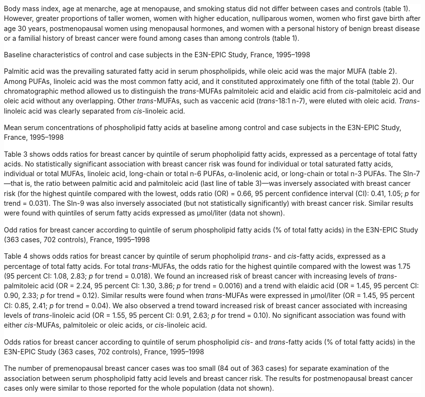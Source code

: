 Body mass index, age at menarche, age at menopause, and smoking status did not differ between cases and controls (table 1). However, greater proportions of taller women, women with higher education, nulliparous women, women who first gave birth after age 30 years, postmenopausal women using menopausal hormones, and women with a personal history of benign breast disease or a familial history of breast cancer were found among cases than among controls (table 1). 



Baseline characteristics of control and case subjects in the E3N-EPIC Study, France, 1995–1998

Palmitic acid was the prevailing saturated fatty acid in serum phospholipids, while oleic acid was the major MUFA (table 2). Among PUFAs, linoleic acid was the most common fatty acid, and it constituted approximately one fifth of the total (table 2). Our chromatographic method allowed us to distinguish the _trans_-MUFAs palmitoleic acid and elaidic acid from _cis_-palmitoleic acid and oleic acid without any overlapping. Other _trans_-MUFAs, such as vaccenic acid (_trans_-18:1 n-7), were eluted with oleic acid. _Trans_-linoleic acid was clearly separated from _cis_-linoleic acid. 



Mean serum concentrations of phospholipid fatty acids at baseline among control and case subjects in the E3N-EPIC Study, France, 1995–1998 

Table 3 shows odds ratios for breast cancer by quintile of serum phopholipid fatty acids, expressed as a percentage of total fatty acids. No statistically significant association with breast cancer risk was found for individual or total saturated fatty acids, individual or total MUFAs, linoleic acid, long-chain or total n-6 PUFAs, α-linolenic acid, or long-chain or total n-3 PUFAs. The SIn-7—that is, the ratio between palmitic acid and palmitoleic acid (last line of table 3)—was inversely associated with breast cancer risk (for the highest quintile compared with the lowest, odds ratio (OR) = 0.66, 95 percent confidence interval (CI): 0.41, 1.05; _p_ for trend = 0.031). The SIn-9 was also inversely associated (but not statistically significantly) with breast cancer risk. Similar results were found with quintiles of serum fatty acids expressed as μmol/liter (data not shown). 



Odd ratios for breast cancer according to quintile of serum phospholipid fatty acids (% of total fatty acids) in the E3N-EPIC Study (363 cases, 702 controls), France, 1995–1998 

Table 4 shows odds ratios for breast cancer by quintile of serum phopholipid _trans_\- and _cis_-fatty acids, expressed as a percentage of total fatty acids. For total _trans_-MUFAs, the odds ratio for the highest quintile compared with the lowest was 1.75 (95 percent CI: 1.08, 2.83; _p_ for trend = 0.018). We found an increased risk of breast cancer with increasing levels of _trans_-palmitoleic acid (OR = 2.24, 95 percent CI: 1.30, 3.86; _p_ for trend = 0.0016) and a trend with elaidic acid (OR = 1.45, 95 percent CI: 0.90, 2.33; _p_ for trend = 0.12). Similar results were found when _trans_-MUFAs were expressed in μmol/liter (OR = 1.45, 95 percent CI: 0.85, 2.41; _p_ for trend = 0.04). We also observed a trend toward increased risk of breast cancer associated with increasing levels of _trans_-linoleic acid (OR = 1.55, 95 percent CI: 0.91, 2.63; _p_ for trend = 0.10). No significant association was found with either _cis_-MUFAs, palmitoleic or oleic acids, or _cis_-linoleic acid. 



Odds ratios for breast cancer according to quintile of serum phospholipid _cis_\- and _trans_-fatty acids (% of total fatty acids) in the E3N-EPIC Study (363 cases, 702 controls), France, 1995–1998 

The number of premenopausal breast cancer cases was too small (84 out of 363 cases) for separate examination of the association between serum phospholipid fatty acid levels and breast cancer risk. The results for postmenopausal breast cancer cases only were similar to those reported for the whole population (data not shown). 


